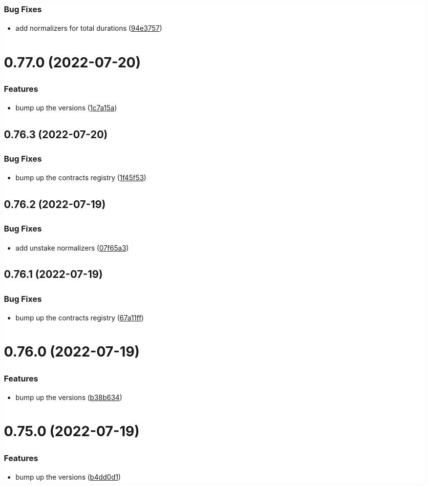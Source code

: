 ### Bug Fixes

- add normalizers for total durations ([94e3757](https://github.com/flair-sdk/typescript/commit/94e375749e0678de9ec8b2753cd5c9b797c16c11))

# 0.77.0 (2022-07-20)

### Features

- bump up the versions ([1c7a15a](https://github.com/flair-sdk/typescript/commit/1c7a15a2ec9b89b816846ddec8f08f4610e21cc8))

## 0.76.3 (2022-07-20)

### Bug Fixes

- bump up the contracts registry ([1f45f53](https://github.com/flair-sdk/typescript/commit/1f45f5396bc6eb8a59c3c667a83fe922c1d7aa2d))

## 0.76.2 (2022-07-19)

### Bug Fixes

- add unstake normalizers ([07f65a3](https://github.com/flair-sdk/typescript/commit/07f65a320700eaf485c9945ccc1ddbb77beb4f3b))

## 0.76.1 (2022-07-19)

### Bug Fixes

- bump up the contracts registry ([67a11ff](https://github.com/flair-sdk/typescript/commit/67a11ff0f3eb7e58afb222340e0e58789862a115))

# 0.76.0 (2022-07-19)

### Features

- bump up the versions ([b38b634](https://github.com/flair-sdk/typescript/commit/b38b634dca0c02fcc350fefcd64664a174d2aa05))

# 0.75.0 (2022-07-19)

### Features

- bump up the versions ([b4dd0d1](https://github.com/flair-sdk/typescript/commit/b4dd0d10da256d70928546b5bb6fcaa68877671b))
